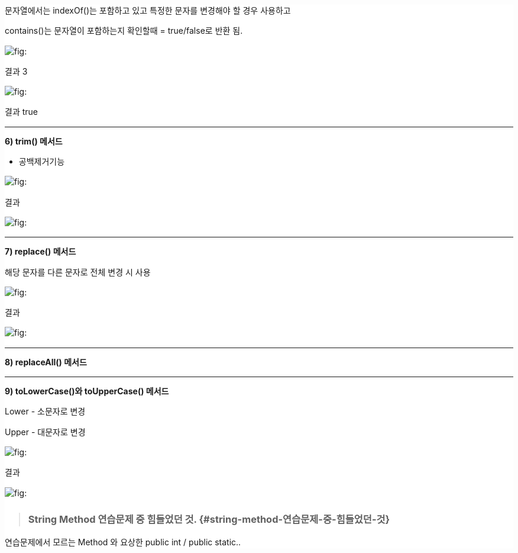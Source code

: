 문자열에서는 indexOf()는 포함하고 있고 특정한 문자를 변경해야 할 경우
사용하고

contains()는 문자열이 포함하는지 확인할때 = true/false로 반환 됨.

![](https://postfiles.pstatic.net/MjAyNDA0MDRfNjQg/MDAxNzEyMTg3NDc4Mjc4.GxT9aksyWcak-38vPPtslLYkyk8iHiWiGVe3Q3Ff0Sog.K9D_5_0Nvs80Kp4RWd9X3p3VjnvaY8qqEpzr-GQg8fkg.PNG/image.png?type=w580 "fig:")

결과 3

![](https://postfiles.pstatic.net/MjAyNDA0MDRfNDIg/MDAxNzEyMTg3NDgyODY3.P4u_1fJcU80zJNwVSLjZ06r177GFCM24Vmntoajlulcg.z2bQ4dFOtEIDCiZuHNbhrLQ4veZHtUvp60lBKx0jG3Yg.PNG/image.png?type=w580 "fig:")

결과 true

------------------------------------------------------------------------

**6) trim() 메서드**

-   공백제거기능

![](https://postfiles.pstatic.net/MjAyNDA0MDRfMjUz/MDAxNzEyMTg3NTM5NjE2.M1Mjb9ebW6IhTNhzv2x--u84IS5_VD_5MrMF9QATpMcg.G_itmIXoQB8pA0zLZs-BGQ9sfH05wg3gM208lowXT6cg.PNG/image.png?type=w580 "fig:")

결과

![](https://postfiles.pstatic.net/MjAyNDA0MDRfMjkz/MDAxNzEyMTg3NTU0MDgy.SwxiMyisuS1F6nF9YmJvzUgYTwPdzZshODfgq3hZN9Mg.m0O9Lt3_-lKzSPOSb24IREwWjYTbbHzHr7tq60_EZLEg.PNG/image.png?type=w580 "fig:")

------------------------------------------------------------------------

**7) replace() 메서드**

해당 문자를 다른 문자로 전체 변경 시 사용

![](https://postfiles.pstatic.net/MjAyNDA0MDRfMTM2/MDAxNzEyMTg3NjU0ODIz.sMlgl6VrJ1GX_fE8JbmsMcLbjGOX8JmwuO-n1bHiU8og.HrOu3wqg6fd_Mu0udWufOe_D5ITXrG6RaAcjtzoGtGEg.PNG/image.png?type=w580 "fig:")

결과

![](https://postfiles.pstatic.net/MjAyNDA0MDRfMjc2/MDAxNzEyMTg3NjY5ODIy.cdXYRTBGihx0NLTdSblzyklfhwfphvM9dvve5Canpf4g.H7mCTGNQggVN7A2YKEW5lZd9ZV6pvjAq4ZHbV2GkaQUg.PNG/image.png?type=w580 "fig:")

------------------------------------------------------------------------

**8) replaceAll() 메서드**

------------------------------------------------------------------------

**9) toLowerCase()와 toUpperCase() 메서드**

Lower - 소문자로 변경

Upper - 대문자로 변경

![](https://postfiles.pstatic.net/MjAyNDA0MDRfNTIg/MDAxNzEyMTg3ODE1MDQ5.k5in4ZVtqIbfQZdVAlu6-swFlna-Vp2h3wY1BfDuLOYg.pgf4nbMYsOm7JwOlolYpsGY_SEnSh6rhJViIY_aPN1kg.PNG/image.png?type=w580 "fig:")

결과

![](https://postfiles.pstatic.net/MjAyNDA0MDRfMjIg/MDAxNzEyMTg3ODI0NjU3.y_21TWujN7nLdxhe83gzHvvqWXshtwllC1ph862OfU8g.5WUR6sUYQkHp4P7vID9gDxQh12Lkrw0zZGBSNPLncnMg.PNG/image.png?type=w580 "fig:")

> ### **String Method 연습문제 중 힘들었던 것.** {#string-method-연습문제-중-힘들었던-것}

연습문제에서 모르는 Method 와 요상한 public int / public static..
